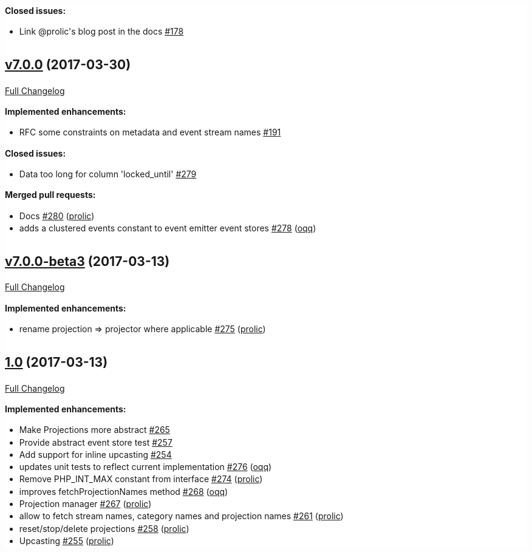 **Closed issues:**

- Link @prolic's blog post in the docs [\#178](https://github.com/prooph/event-store/issues/178)

## [v7.0.0](https://github.com/prooph/event-store/tree/v7.0.0) (2017-03-30)
[Full Changelog](https://github.com/prooph/event-store/compare/v7.0.0-beta3...v7.0.0)

**Implemented enhancements:**

- RFC some constraints on metadata and event stream names [\#191](https://github.com/prooph/event-store/issues/191)

**Closed issues:**

- Data too long for column 'locked\_until' [\#279](https://github.com/prooph/event-store/issues/279)

**Merged pull requests:**

- Docs [\#280](https://github.com/prooph/event-store/pull/280) ([prolic](https://github.com/prolic))
- adds a clustered events constant to event emitter event stores [\#278](https://github.com/prooph/event-store/pull/278) ([oqq](https://github.com/oqq))

## [v7.0.0-beta3](https://github.com/prooph/event-store/tree/v7.0.0-beta3) (2017-03-13)
[Full Changelog](https://github.com/prooph/event-store/compare/1.0...v7.0.0-beta3)

**Implemented enhancements:**

- rename projection =\> projector where applicable [\#275](https://github.com/prooph/event-store/pull/275) ([prolic](https://github.com/prolic))

## [1.0](https://github.com/prooph/event-store/tree/1.0) (2017-03-13)
[Full Changelog](https://github.com/prooph/event-store/compare/v6.6.0...1.0)

**Implemented enhancements:**

- Make Projections more abstract [\#265](https://github.com/prooph/event-store/issues/265)
- Provide abstract event store test [\#257](https://github.com/prooph/event-store/issues/257)
- Add support for inline upcasting [\#254](https://github.com/prooph/event-store/issues/254)
- updates unit tests to reflect current implementation [\#276](https://github.com/prooph/event-store/pull/276) ([oqq](https://github.com/oqq))
- Remove PHP\_INT\_MAX constant from interface [\#274](https://github.com/prooph/event-store/pull/274) ([prolic](https://github.com/prolic))
- improves fetchProjectionNames method [\#268](https://github.com/prooph/event-store/pull/268) ([oqq](https://github.com/oqq))
- Projection manager [\#267](https://github.com/prooph/event-store/pull/267) ([prolic](https://github.com/prolic))
- allow to fetch stream names, category names and projection names [\#261](https://github.com/prooph/event-store/pull/261) ([prolic](https://github.com/prolic))
- reset/stop/delete projections [\#258](https://github.com/prooph/event-store/pull/258) ([prolic](https://github.com/prolic))
- Upcasting [\#255](https://github.com/prooph/event-store/pull/255) ([prolic](https://github.com/prolic))
